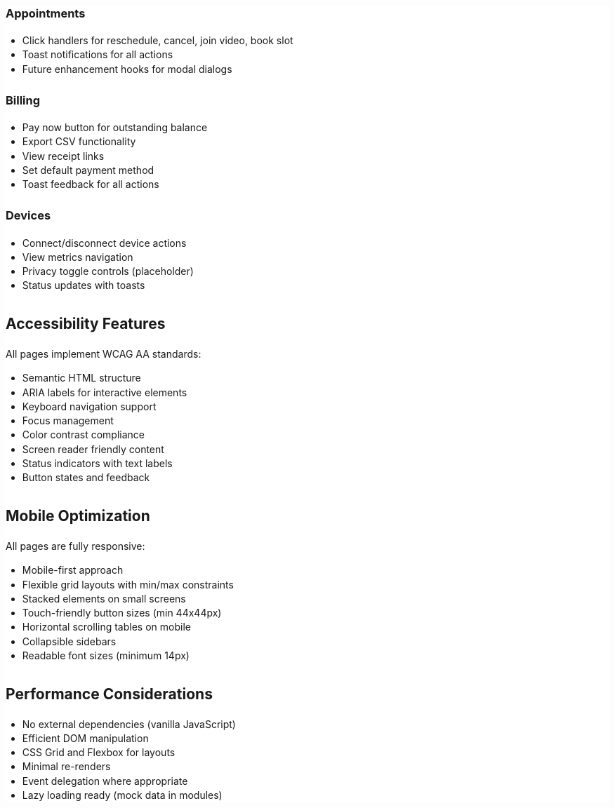 ### Appointments
- Click handlers for reschedule, cancel, join video, book slot
- Toast notifications for all actions
- Future enhancement hooks for modal dialogs

### Billing
- Pay now button for outstanding balance
- Export CSV functionality
- View receipt links
- Set default payment method
- Toast feedback for all actions

### Devices
- Connect/disconnect device actions
- View metrics navigation
- Privacy toggle controls (placeholder)
- Status updates with toasts

## Accessibility Features

All pages implement WCAG AA standards:

- Semantic HTML structure
- ARIA labels for interactive elements
- Keyboard navigation support
- Focus management
- Color contrast compliance
- Screen reader friendly content
- Status indicators with text labels
- Button states and feedback

## Mobile Optimization

All pages are fully responsive:

- Mobile-first approach
- Flexible grid layouts with min/max constraints
- Stacked elements on small screens
- Touch-friendly button sizes (min 44x44px)
- Horizontal scrolling tables on mobile
- Collapsible sidebars
- Readable font sizes (minimum 14px)

## Performance Considerations

- No external dependencies (vanilla JavaScript)
- Efficient DOM manipulation
- CSS Grid and Flexbox for layouts
- Minimal re-renders
- Event delegation where appropriate
- Lazy loading ready (mock data in modules)
